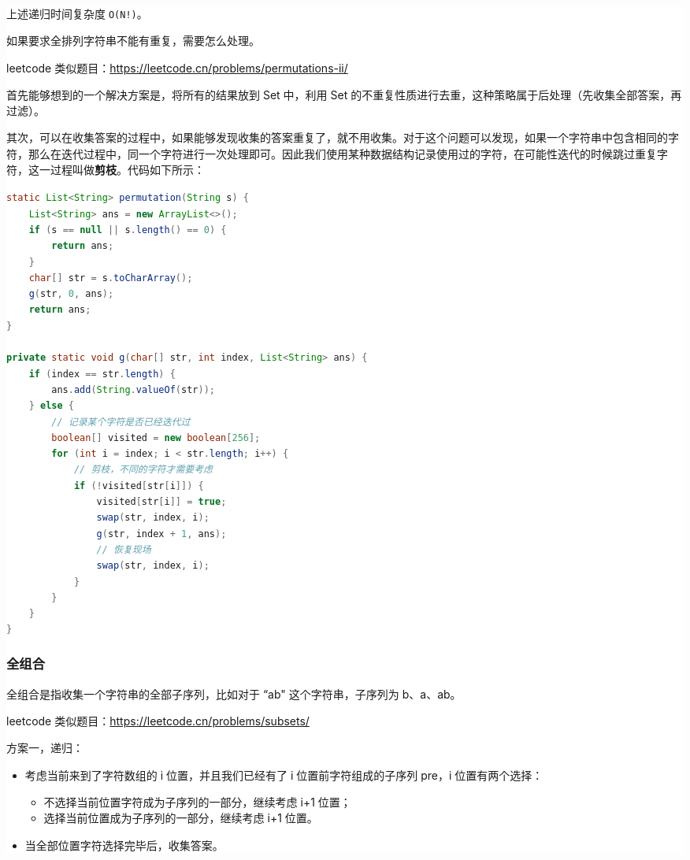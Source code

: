 上述递归时间复杂度 `O(N!)`。



如果要求全排列字符串不能有重复，需要怎么处理。

leetcode 类似题目：https://leetcode.cn/problems/permutations-ii/

首先能够想到的一个解决方案是，将所有的结果放到 Set 中，利用 Set 的不重复性质进行去重，这种策略属于后处理（先收集全部答案，再过滤）。

其次，可以在收集答案的过程中，如果能够发现收集的答案重复了，就不用收集。对于这个问题可以发现，如果一个字符串中包含相同的字符，那么在迭代过程中，同一个字符进行一次处理即可。因此我们使用某种数据结构记录使用过的字符，在可能性迭代的时候跳过重复字符，这一过程叫做**剪枝**。代码如下所示：

```java
static List<String> permutation(String s) {
    List<String> ans = new ArrayList<>();
    if (s == null || s.length() == 0) {
        return ans;
    }
    char[] str = s.toCharArray();
    g(str, 0, ans);
    return ans;
}

private static void g(char[] str, int index, List<String> ans) {
    if (index == str.length) {
        ans.add(String.valueOf(str));
    } else {
        // 记录某个字符是否已经迭代过
        boolean[] visited = new boolean[256];
        for (int i = index; i < str.length; i++) {
            // 剪枝，不同的字符才需要考虑
            if (!visited[str[i]]) {
                visited[str[i]] = true;
                swap(str, index, i);
                g(str, index + 1, ans);
                // 恢复现场
                swap(str, index, i);
            }
        }
    }
}
```

### 全组合

全组合是指收集一个字符串的全部子序列，比如对于 “ab" 这个字符串，子序列为 b、a、ab。

leetcode 类似题目：https://leetcode.cn/problems/subsets/

方案一，递归：

- 考虑当前来到了字符数组的 i 位置，并且我们已经有了 i 位置前字符组成的子序列 pre，i 位置有两个选择：
  - 不选择当前位置字符成为子序列的一部分，继续考虑 i+1 位置；
  - 选择当前位置成为子序列的一部分，继续考虑 i+1 位置。

- 当全部位置字符选择完毕后，收集答案。

